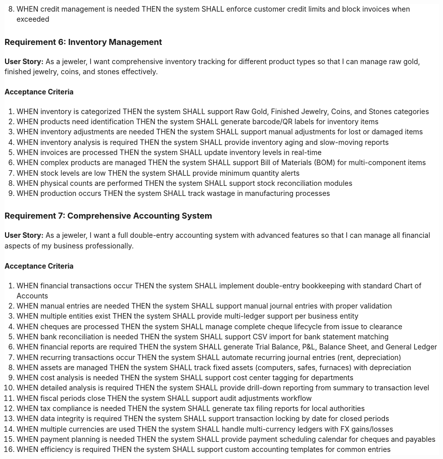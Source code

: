 8. WHEN credit management is needed THEN the system SHALL enforce customer credit limits and block invoices when exceeded

### Requirement 6: Inventory Management

**User Story:** As a jeweler, I want comprehensive inventory tracking for different product types so that I can manage raw gold, finished jewelry, coins, and stones effectively.

#### Acceptance Criteria

1. WHEN inventory is categorized THEN the system SHALL support Raw Gold, Finished Jewelry, Coins, and Stones categories
2. WHEN products need identification THEN the system SHALL generate barcode/QR labels for inventory items
3. WHEN inventory adjustments are needed THEN the system SHALL support manual adjustments for lost or damaged items
4. WHEN inventory analysis is required THEN the system SHALL provide inventory aging and slow-moving reports
5. WHEN invoices are processed THEN the system SHALL update inventory levels in real-time
6. WHEN complex products are managed THEN the system SHALL support Bill of Materials (BOM) for multi-component items
7. WHEN stock levels are low THEN the system SHALL provide minimum quantity alerts
8. WHEN physical counts are performed THEN the system SHALL support stock reconciliation modules
9. WHEN production occurs THEN the system SHALL track wastage in manufacturing processes

### Requirement 7: Comprehensive Accounting System

**User Story:** As a jeweler, I want a full double-entry accounting system with advanced features so that I can manage all financial aspects of my business professionally.

#### Acceptance Criteria

1. WHEN financial transactions occur THEN the system SHALL implement double-entry bookkeeping with standard Chart of Accounts
2. WHEN manual entries are needed THEN the system SHALL support manual journal entries with proper validation
3. WHEN multiple entities exist THEN the system SHALL provide multi-ledger support per business entity
4. WHEN cheques are processed THEN the system SHALL manage complete cheque lifecycle from issue to clearance
5. WHEN bank reconciliation is needed THEN the system SHALL support CSV import for bank statement matching
6. WHEN financial reports are required THEN the system SHALL generate Trial Balance, P&L, Balance Sheet, and General Ledger
7. WHEN recurring transactions occur THEN the system SHALL automate recurring journal entries (rent, depreciation)
8. WHEN assets are managed THEN the system SHALL track fixed assets (computers, safes, furnaces) with depreciation
9. WHEN cost analysis is needed THEN the system SHALL support cost center tagging for departments
10. WHEN detailed analysis is required THEN the system SHALL provide drill-down reporting from summary to transaction level
11. WHEN fiscal periods close THEN the system SHALL support audit adjustments workflow
12. WHEN tax compliance is needed THEN the system SHALL generate tax filing reports for local authorities
13. WHEN data integrity is required THEN the system SHALL support transaction locking by date for closed periods
14. WHEN multiple currencies are used THEN the system SHALL handle multi-currency ledgers with FX gains/losses
15. WHEN payment planning is needed THEN the system SHALL provide payment scheduling calendar for cheques and payables
16. WHEN efficiency is required THEN the system SHALL support custom accounting templates for common entries
